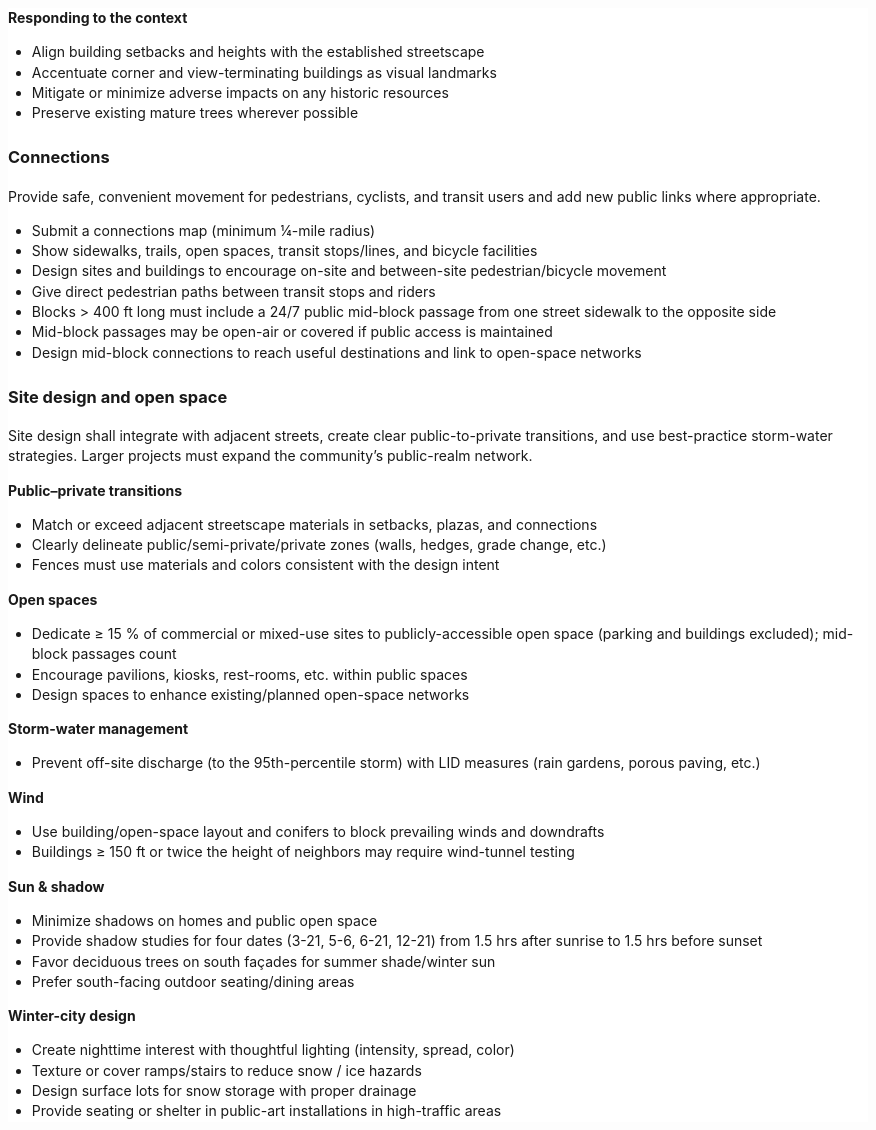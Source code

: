 **Responding to the context**
- Align building setbacks and heights with the established streetscape
- Accentuate corner and view-terminating buildings as visual landmarks
- Mitigate or minimize adverse impacts on any historic resources
- Preserve existing mature trees wherever possible&#x20;

### Connections

Provide safe, convenient movement for pedestrians, cyclists, and transit users and add new public links where appropriate.

- Submit a connections map (minimum ¼-mile radius)
- Show sidewalks, trails, open spaces, transit stops/lines, and bicycle facilities
- Design sites and buildings to encourage on-site and between-site pedestrian/bicycle movement
- Give direct pedestrian paths between transit stops and riders
- Blocks > 400 ft long must include a 24/7 public mid-block passage from one street sidewalk to the opposite side
- Mid-block passages may be open-air or covered if public access is maintained
- Design mid-block connections to reach useful destinations and link to open-space networks&#x20;

### Site design and open space

Site design shall integrate with adjacent streets, create clear public-to-private transitions, and use best-practice storm-water strategies. Larger projects must expand the community’s public-realm network.

**Public–private transitions**
- Match or exceed adjacent streetscape materials in setbacks, plazas, and connections
- Clearly delineate public/semi-private/private zones (walls, hedges, grade change, etc.)
- Fences must use materials and colors consistent with the design intent

**Open spaces**
- Dedicate ≥ 15 % of commercial or mixed-use sites to publicly-accessible open space (parking and buildings excluded); mid-block passages count
- Encourage pavilions, kiosks, rest-rooms, etc. within public spaces
- Design spaces to enhance existing/planned open-space networks

**Storm-water management**
- Prevent off-site discharge (to the 95th-percentile storm) with LID measures (rain gardens, porous paving, etc.)

**Wind**
- Use building/open-space layout and conifers to block prevailing winds and downdrafts
- Buildings ≥ 150 ft or twice the height of neighbors may require wind-tunnel testing

**Sun & shadow**
- Minimize shadows on homes and public open space
- Provide shadow studies for four dates (3-21, 5-6, 6-21, 12-21) from 1.5 hrs after sunrise to 1.5 hrs before sunset
- Favor deciduous trees on south façades for summer shade/winter sun
- Prefer south-facing outdoor seating/dining areas

**Winter-city design**
- Create nighttime interest with thoughtful lighting (intensity, spread, color)
- Texture or cover ramps/stairs to reduce snow / ice hazards
- Design surface lots for snow storage with proper drainage
- Provide seating or shelter in public-art installations in high-traffic areas
